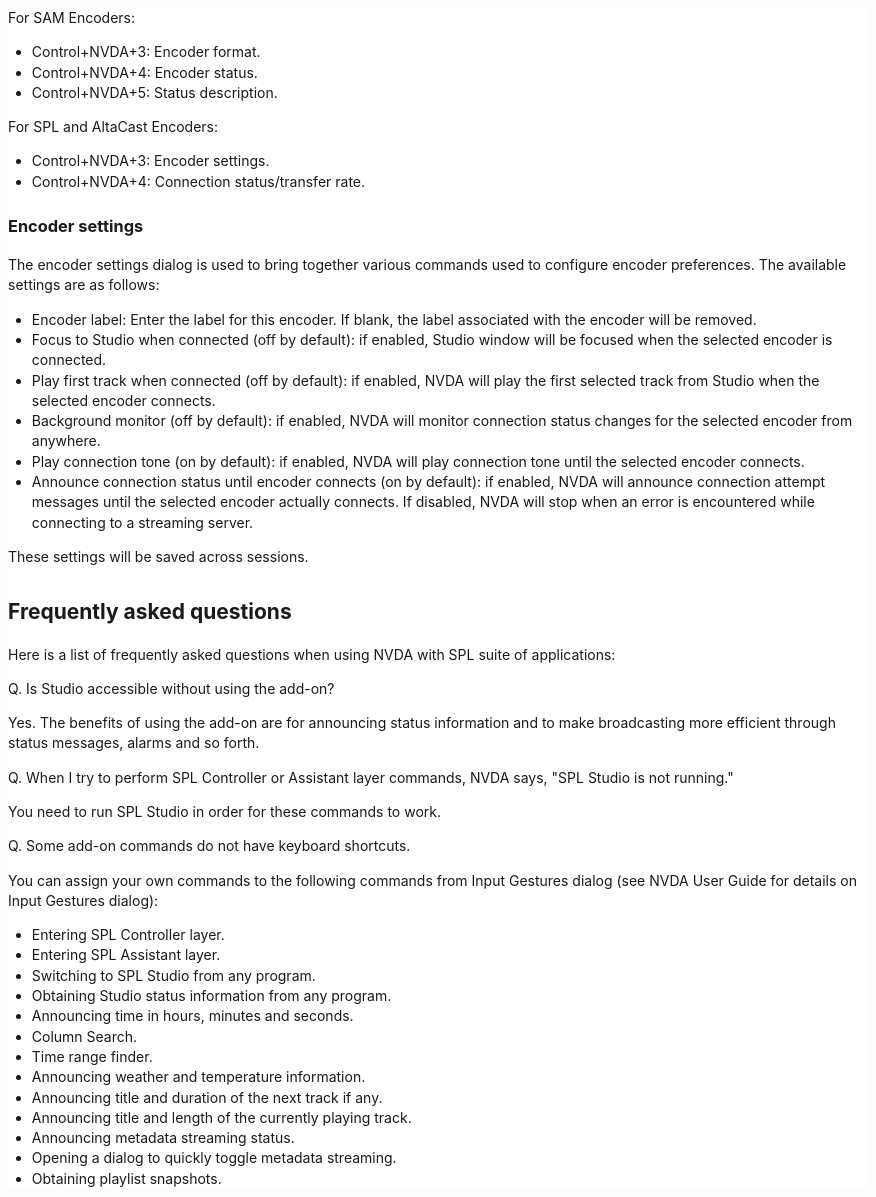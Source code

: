 For SAM Encoders:

* Control+NVDA+3: Encoder format.
* Control+NVDA+4: Encoder status.
* Control+NVDA+5: Status description.

For SPL and AltaCast Encoders:

* Control+NVDA+3: Encoder settings.
* Control+NVDA+4: Connection status/transfer rate.

### Encoder settings

The encoder settings dialog is used to bring together various commands used to configure encoder preferences. The available settings are as follows:

* Encoder label: Enter the label for this encoder. If blank, the label associated with the encoder will be removed.
* Focus to Studio when connected (off by default): if enabled, Studio window will be focused when the selected encoder is connected.
* Play first track when connected (off by default): if enabled, NVDA will play the first selected track from Studio when the selected encoder connects.
* Background monitor (off by default): if enabled, NVDA will monitor connection status changes for the selected encoder from anywhere.
* Play connection tone (on by default): if enabled, NVDA will play connection tone until the selected encoder connects.
* Announce connection status until encoder connects (on by default): if enabled, NVDA will announce connection attempt messages until the selected encoder actually connects. If disabled, NVDA will stop when an error is encountered while connecting to a streaming server.

These settings will be saved across sessions.

## Frequently asked questions

Here is a list of frequently asked questions when using NVDA with SPL suite of applications:

Q. Is Studio accessible without using the add-on?

Yes. The benefits of using the add-on are for announcing status information and to make broadcasting more efficient through status messages, alarms and so forth.

Q. When I try to perform SPL Controller or Assistant layer commands, NVDA says, "SPL Studio is not running."

You need to run SPL Studio in order for these commands to work.

Q. Some add-on commands do not have keyboard shortcuts.

You can assign your own commands to the following commands from Input Gestures dialog (see NVDA User Guide for details on Input Gestures dialog):

* Entering SPL Controller layer.
* Entering SPL Assistant layer.
* Switching to SPL Studio from any program.
* Obtaining Studio status information from any program.
* Announcing time in hours, minutes and seconds.
* Column Search.
* Time range finder.
* Announcing weather and temperature information.
* Announcing title and duration of the next track if any.
* Announcing title and length of the currently playing track.
* Announcing metadata streaming status.
* Opening a dialog to quickly toggle metadata streaming.
* Obtaining playlist snapshots.
